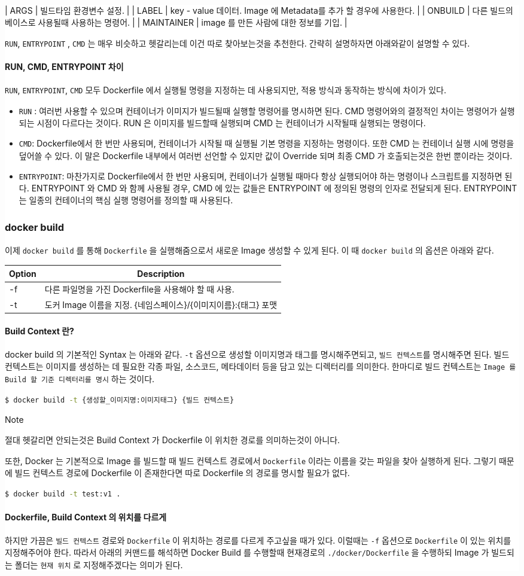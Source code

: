 | ARGS       | 빌드타임 환경변수 설정.                                                                                                                     |
| LABEL      | key - value 데이터. Image 에 Metadata를 추가 할 경우에 사용한다.                                                                                 |
| ONBUILD    | 다른 빌드의 베이스로 사용될때 사용하는 명령어.                                                                                                        |
| MAINTAINER | image 를 만든 사람에 대한 정보를 기입.                                                                                                         |

 `RUN`, `ENTRYPOINT` , `CMD` 는 매우 비슷하고 헷갈리는데 이건 따로 찾아보는것을 추천한다. 간략히 설명하자면 아래와같이 설명할 수 있다.

#### RUN, CMD, ENTRYPOINT 차이

`RUN`, `ENTRYPOINT`,  `CMD` 모두 Dockerfile 에서 실행될 명령을 지정하는 데 사용되지만, 적용 방식과 동작하는 방식에 차이가 있다.

- `RUN` : 여러번 사용할 수 있으며 컨테이너가 이미지가 빌드될때 실행할 명령어를 명시하면 된다. CMD 명령어와의 결정적인 차이는 명령어가 실행되는 시점이 다르다는 것이다. RUN 은 이미지를 빌드할때 실행되며 CMD 는 컨테이너가 시작될때 실행되는 명령이다.

- `CMD`: Dockerfile에서 한 번만 사용되며, 컨테이너가 시작될 때 실행될 기본 명령을 지정하는 명령이다. 또한 CMD 는 컨테이너 실행 시에 명령을 덮어쓸 수 있다. 이 말은 Dockerfile 내부에서 여러번 선언할 수 있지만 값이 Override 되며 최종 CMD  가 호출되는것은 한번 뿐이라는 것이다. 

- `ENTRYPOINT`: 마찬가지로 Dockerfile에서 한 번만 사용되며, 컨테이너가 실행될 때마다 항상 실행되어야 하는 명령이나 스크립트를 지정하면 된다. ENTRYPOINT 와 CMD 와 함께 사용될 경우, CMD 에 있는 값들은 ENTRYPOINT 에 정의된 명령의 인자로 전달되게 된다. ENTRYPOINT는 일종의 컨테이너의 핵심 실행 명령어를 정의할 때 사용된다.

### docker build 
이제 `docker build` 를 통해 `Dockerfile` 을 실행해줌으로서 새로운 Image 생성할 수 있게 된다. 이 때 `docker build` 의 옵션은 아래와 같다.

| Option           | Description                                 |
|------------------|---------------------------------------------|
| -f | 다른 파일명을 가진 Dockerfile을 사용해야 할 때 사용.                         |
| -t               | 도커 Image 이름을 지정. {네임스페이스}/{이미지이름}:{태그} 포맷 |

#### Build Context 란?
docker build 의 기본적인 Syntax 는 아래와 같다. `-t` 옵션으로 생성할 이미지명과 태그를 명시해주면되고, `빌드 컨텍스트`를 명시해주면 된다. 빌드 컨텍스트는 이미지를 생성하는 데 필요한 각종 파일, 소스코드, 메타데이터 등을 담고 있는 디렉터리를 의미한다. 한마디로 빌드 컨텍스트는 `Image 를 Build 할 기준 디렉터리를 명시` 하는 것이다.

```bash
$ docker build -t {생성할_이미지명:이미지태그} {빌드 컨텍스트}
```

> [!note]
> 절대 헷갈리면 안되는것은 Build Context 가 Dockerfile 이 위치한 경로를 의미하는것이 아니다.


또한, Docker 는 기본적으로 Image 를 빌드할 때 빌드 컨텍스트 경로에서 `Dockerfile` 이라는 이름을 갖는 파일을 찾아 실행하게 된다. 그렇기 때문에 빌드 컨텍스트 경로에 Dockerfile 이 존재한다면 따로 Dockerfile 의 경로를 명시할 필요가 없다.

```bash
$ docker build -t test:v1 .
```

#### Dockerfile, Build Context 의 위치를 다르게
하지만 가끔은 `빌드 컨텍스트` 경로와 `Dockerfile` 이 위치하는 경로를 다르게 주고싶을 때가 있다. 이럴때는 `-f` 옵션으로 `Dockerfile` 이 있는 위치를 지정해주어야 한다. 따라서 아래의 커맨드를 해석하면 Docker Build 를 수행할때 현재경로의 `./docker/Dockerfile` 을 수행하되 Image 가 빌드되는 폴더는 `현재 위치` 로 지정해주겠다는 의미가 된다.
